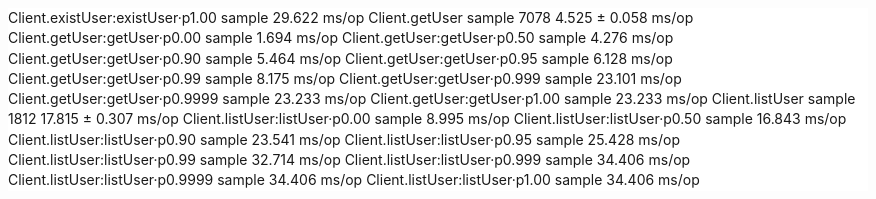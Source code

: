 Client.existUser:existUser·p1.00      sample        29.622           ms/op
Client.getUser                        sample  7078   4.525 ± 0.058   ms/op
Client.getUser:getUser·p0.00          sample         1.694           ms/op
Client.getUser:getUser·p0.50          sample         4.276           ms/op
Client.getUser:getUser·p0.90          sample         5.464           ms/op
Client.getUser:getUser·p0.95          sample         6.128           ms/op
Client.getUser:getUser·p0.99          sample         8.175           ms/op
Client.getUser:getUser·p0.999         sample        23.101           ms/op
Client.getUser:getUser·p0.9999        sample        23.233           ms/op
Client.getUser:getUser·p1.00          sample        23.233           ms/op
Client.listUser                       sample  1812  17.815 ± 0.307   ms/op
Client.listUser:listUser·p0.00        sample         8.995           ms/op
Client.listUser:listUser·p0.50        sample        16.843           ms/op
Client.listUser:listUser·p0.90        sample        23.541           ms/op
Client.listUser:listUser·p0.95        sample        25.428           ms/op
Client.listUser:listUser·p0.99        sample        32.714           ms/op
Client.listUser:listUser·p0.999       sample        34.406           ms/op
Client.listUser:listUser·p0.9999      sample        34.406           ms/op
Client.listUser:listUser·p1.00        sample        34.406           ms/op
